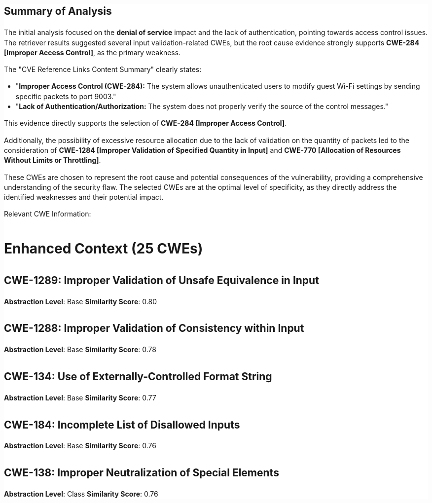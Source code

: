 ## Summary of Analysis
The initial analysis focused on the **denial of service** impact and the lack of authentication, pointing towards access control issues. The retriever results suggested several input validation-related CWEs, but the root cause evidence strongly supports **CWE-284 [Improper Access Control]**, as the primary weakness.

The "CVE Reference Links Content Summary" clearly states:
- "**Improper Access Control (CWE-284):** The system allows unauthenticated users to modify guest Wi-Fi settings by sending specific packets to port 9003."
- "**Lack of Authentication/Authorization:** The system does not properly verify the source of the control messages."

This evidence directly supports the selection of **CWE-284 [Improper Access Control]**.

Additionally, the possibility of excessive resource allocation due to the lack of validation on the quantity of packets led to the consideration of **CWE-1284 [Improper Validation of Specified Quantity in Input]** and **CWE-770 [Allocation of Resources Without Limits or Throttling]**.

These CWEs are chosen to represent the root cause and potential consequences of the vulnerability, providing a comprehensive understanding of the security flaw.
The selected CWEs are at the optimal level of specificity, as they directly address the identified weaknesses and their potential impact.

Relevant CWE Information:

# Enhanced Context (25 CWEs)

## CWE-1289: Improper Validation of Unsafe Equivalence in Input
**Abstraction Level**: Base
**Similarity Score**: 0.80

## CWE-1288: Improper Validation of Consistency within Input
**Abstraction Level**: Base
**Similarity Score**: 0.78

## CWE-134: Use of Externally-Controlled Format String
**Abstraction Level**: Base
**Similarity Score**: 0.77

## CWE-184: Incomplete List of Disallowed Inputs
**Abstraction Level**: Base
**Similarity Score**: 0.76

## CWE-138: Improper Neutralization of Special Elements
**Abstraction Level**: Class
**Similarity Score**: 0.76
